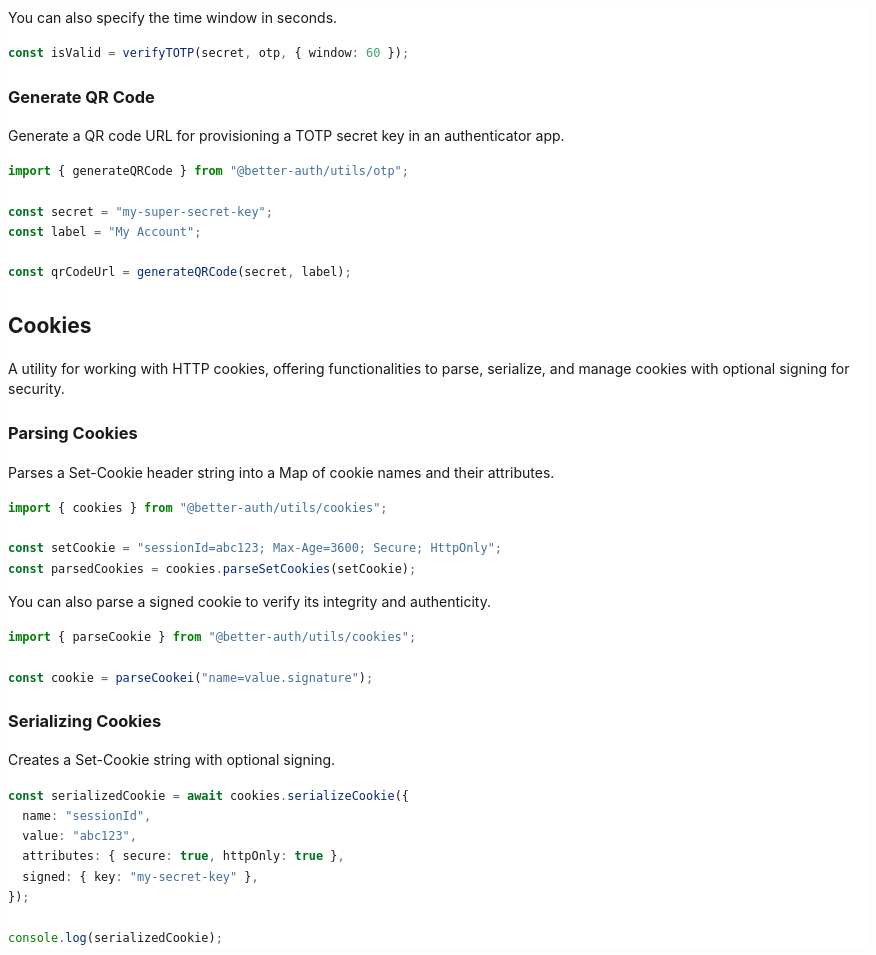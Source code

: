 You can also specify the time window in seconds.

```ts
const isValid = verifyTOTP(secret, otp, { window: 60 });
```

### Generate QR Code

Generate a QR code URL for provisioning a TOTP secret key in an authenticator app.

```ts
import { generateQRCode } from "@better-auth/utils/otp";

const secret = "my-super-secret-key";
const label = "My Account";

const qrCodeUrl = generateQRCode(secret, label);
```

## Cookies

A utility for working with HTTP cookies, offering functionalities to parse, serialize, and manage cookies with optional signing for security.

### Parsing Cookies

Parses a Set-Cookie header string into a Map of cookie names and their attributes.

```ts
import { cookies } from "@better-auth/utils/cookies";

const setCookie = "sessionId=abc123; Max-Age=3600; Secure; HttpOnly";
const parsedCookies = cookies.parseSetCookies(setCookie);
```

You can also parse a signed cookie to verify its integrity and authenticity.

```ts
import { parseCookie } from "@better-auth/utils/cookies";

const cookie = parseCookei("name=value.signature");
```

### Serializing Cookies

Creates a Set-Cookie string with optional signing.

```ts
const serializedCookie = await cookies.serializeCookie({
  name: "sessionId",
  value: "abc123",
  attributes: { secure: true, httpOnly: true },
  signed: { key: "my-secret-key" },
});

console.log(serializedCookie);
```
